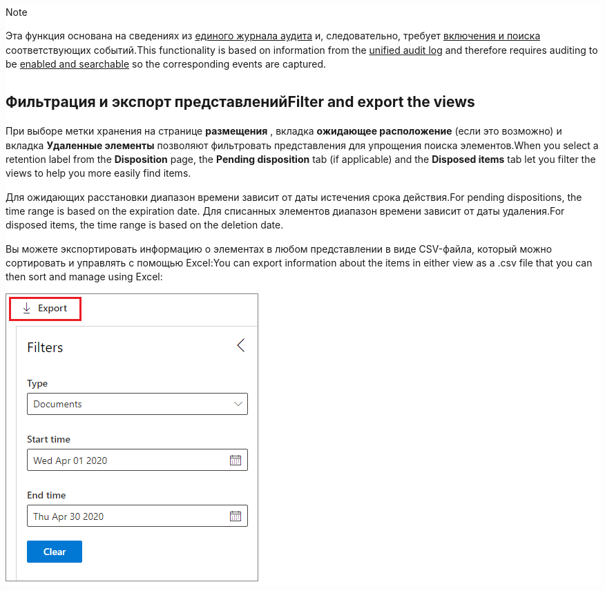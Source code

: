 > [!NOTE]
> <span data-ttu-id="0a336-174">Эта функция основана на сведениях из [единого журнала аудита](search-the-audit-log-in-security-and-compliance.md) и, следовательно, требует [включения и поиска](turn-audit-log-search-on-or-off.md) соответствующих событий.</span><span class="sxs-lookup"><span data-stu-id="0a336-174">This functionality is based on information from the [unified audit log](search-the-audit-log-in-security-and-compliance.md) and therefore requires auditing to be [enabled and searchable](turn-audit-log-search-on-or-off.md) so the corresponding events are captured.</span></span>
    
## <a name="filter-and-export-the-views"></a><span data-ttu-id="0a336-175">Фильтрация и экспорт представлений</span><span class="sxs-lookup"><span data-stu-id="0a336-175">Filter and export the views</span></span>

<span data-ttu-id="0a336-176">При выборе метки хранения на странице **размещения** , вкладка **ожидающее расположение** (если это возможно) и вкладка **Удаленные элементы** позволяют фильтровать представления для упрощения поиска элементов.</span><span class="sxs-lookup"><span data-stu-id="0a336-176">When you select a retention label from the **Disposition** page, the **Pending disposition** tab (if applicable) and the **Disposed items** tab let you filter the views to help you more easily find items.</span></span> 

<span data-ttu-id="0a336-177">Для ожидающих расстановки диапазон времени зависит от даты истечения срока действия.</span><span class="sxs-lookup"><span data-stu-id="0a336-177">For pending dispositions, the time range is based on the expiration date.</span></span> <span data-ttu-id="0a336-178">Для списанных элементов диапазон времени зависит от даты удаления.</span><span class="sxs-lookup"><span data-stu-id="0a336-178">For disposed items, the time range is based on the deletion date.</span></span>
  
<span data-ttu-id="0a336-179">Вы можете экспортировать информацию о элементах в любом представлении в виде CSV-файла, который можно сортировать и управлять с помощью Excel:</span><span class="sxs-lookup"><span data-stu-id="0a336-179">You can export information about the items in either view as a .csv file that you can then sort and manage using Excel:</span></span>

![Параметр Export для ликвидации](../media/retention-export-option.png)
  